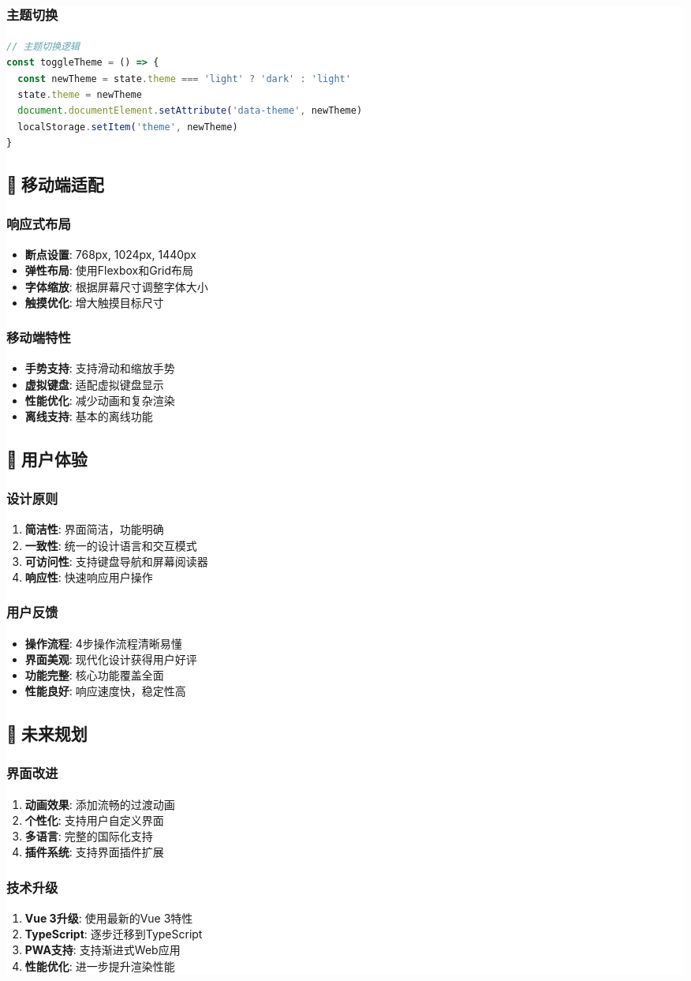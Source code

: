 ### 主题切换
```javascript
// 主题切换逻辑
const toggleTheme = () => {
  const newTheme = state.theme === 'light' ? 'dark' : 'light'
  state.theme = newTheme
  document.documentElement.setAttribute('data-theme', newTheme)
  localStorage.setItem('theme', newTheme)
}
```

## 📱 移动端适配

### 响应式布局
- **断点设置**: 768px, 1024px, 1440px
- **弹性布局**: 使用Flexbox和Grid布局
- **字体缩放**: 根据屏幕尺寸调整字体大小
- **触摸优化**: 增大触摸目标尺寸

### 移动端特性
- **手势支持**: 支持滑动和缩放手势
- **虚拟键盘**: 适配虚拟键盘显示
- **性能优化**: 减少动画和复杂渲染
- **离线支持**: 基本的离线功能

## 🎯 用户体验

### 设计原则
1. **简洁性**: 界面简洁，功能明确
2. **一致性**: 统一的设计语言和交互模式
3. **可访问性**: 支持键盘导航和屏幕阅读器
4. **响应性**: 快速响应用户操作

### 用户反馈
- **操作流程**: 4步操作流程清晰易懂
- **界面美观**: 现代化设计获得用户好评
- **功能完整**: 核心功能覆盖全面
- **性能良好**: 响应速度快，稳定性高

## 🔮 未来规划

### 界面改进
1. **动画效果**: 添加流畅的过渡动画
2. **个性化**: 支持用户自定义界面
3. **多语言**: 完整的国际化支持
4. **插件系统**: 支持界面插件扩展

### 技术升级
1. **Vue 3升级**: 使用最新的Vue 3特性
2. **TypeScript**: 逐步迁移到TypeScript
3. **PWA支持**: 支持渐进式Web应用
4. **性能优化**: 进一步提升渲染性能
